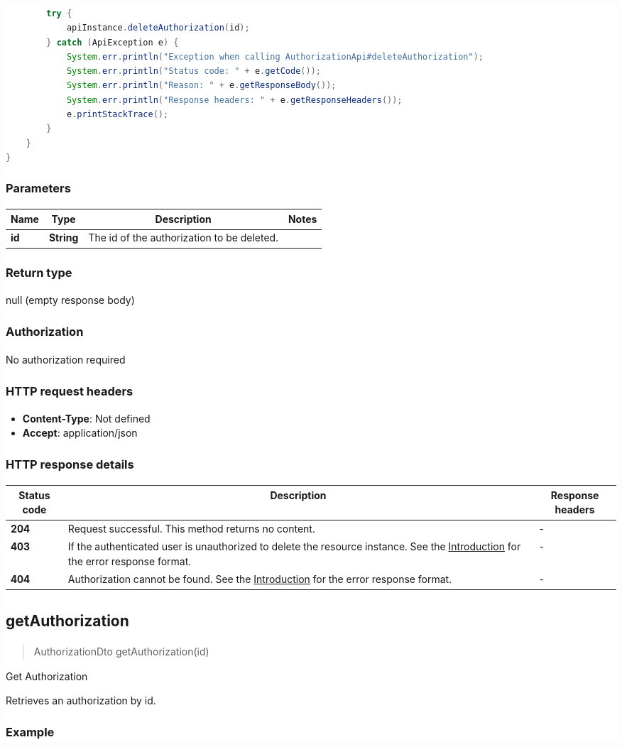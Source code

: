 ```java
        try {
            apiInstance.deleteAuthorization(id);
        } catch (ApiException e) {
            System.err.println("Exception when calling AuthorizationApi#deleteAuthorization");
            System.err.println("Status code: " + e.getCode());
            System.err.println("Reason: " + e.getResponseBody());
            System.err.println("Response headers: " + e.getResponseHeaders());
            e.printStackTrace();
        }
    }
}
```

### Parameters


Name | Type | Description  | Notes
------------- | ------------- | ------------- | -------------
 **id** | **String**| The id of the authorization to be deleted. |

### Return type

null (empty response body)

### Authorization

No authorization required

### HTTP request headers

- **Content-Type**: Not defined
- **Accept**: application/json


### HTTP response details
| Status code | Description | Response headers |
|-------------|-------------|------------------|
| **204** | Request successful. This method returns no content. |  -  |
| **403** | If the authenticated user is unauthorized to delete the resource instance. See the [Introduction](https://docs.camunda.org/manual/7.16/reference/rest/overview/#error-handling) for the error response format. |  -  |
| **404** | Authorization cannot be found. See the [Introduction](https://docs.camunda.org/manual/7.16/reference/rest/overview/#error-handling) for the error response format. |  -  |


## getAuthorization

> AuthorizationDto getAuthorization(id)

Get Authorization

Retrieves an authorization by id.

### Example
